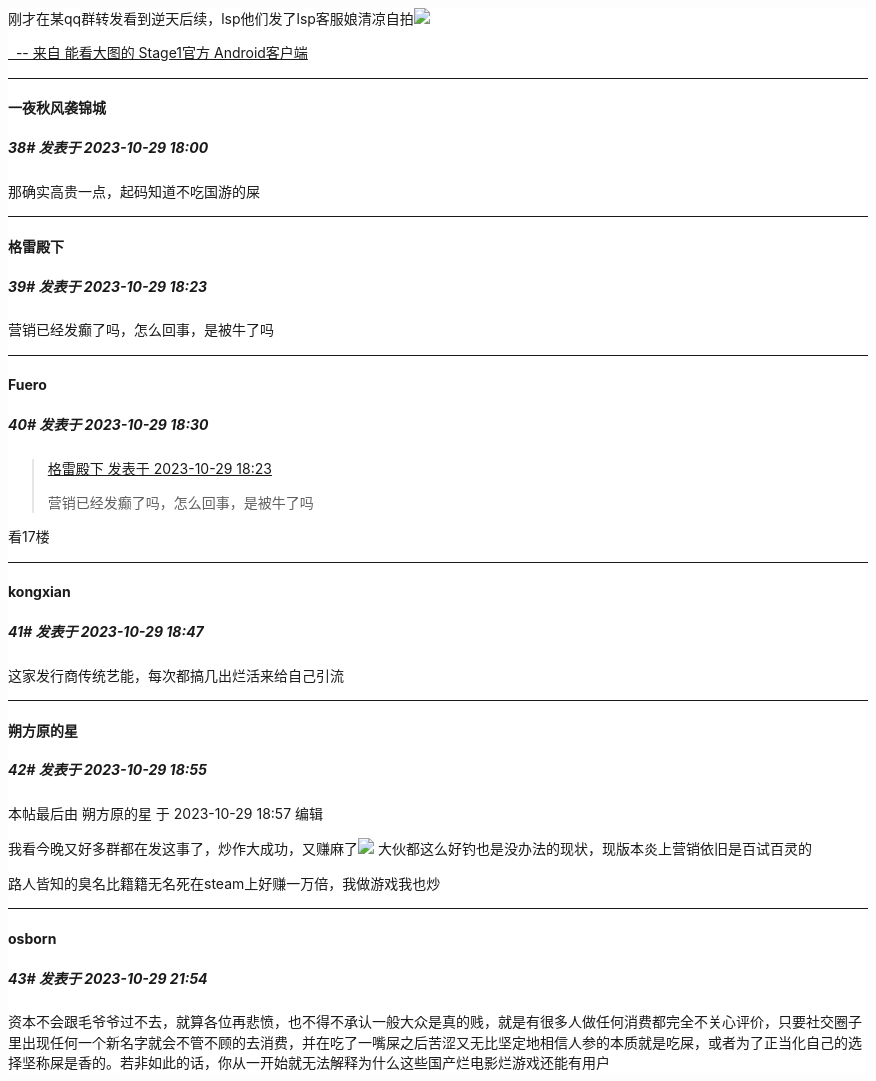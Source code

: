 刚才在某qq群转发看到逆天后续，lsp他们发了lsp客服娘清凉自拍<img src="https://static.saraba1st.com/image/smiley/face2017/001.png" referrerpolicy="no-referrer">

[  -- 来自 能看大图的 Stage1官方 Android客户端](https://www.coolapk.com/apk/140634)

*****

####  一夜秋风袭锦城  
##### 38#       发表于 2023-10-29 18:00

那确实高贵一点，起码知道不吃国游的屎

*****

####  格雷殿下  
##### 39#       发表于 2023-10-29 18:23

营销已经发癫了吗，怎么回事，是被牛了吗

*****

####  Fuero  
##### 40#       发表于 2023-10-29 18:30

<blockquote><a href="httphttps://bbs.saraba1st.com/2b/forum.php?mod=redirect&amp;goto=findpost&amp;pid=62871550&amp;ptid=2158525" target="_blank">格雷殿下 发表于 2023-10-29 18:23</a>

营销已经发癫了吗，怎么回事，是被牛了吗</blockquote>
看17楼

*****

####  kongxian  
##### 41#       发表于 2023-10-29 18:47

这家发行商传统艺能，每次都搞几出烂活来给自己引流

*****

####  朔方原的星  
##### 42#       发表于 2023-10-29 18:55

 本帖最后由 朔方原的星 于 2023-10-29 18:57 编辑 

我看今晚又好多群都在发这事了，炒作大成功，又赚麻了<img src="https://static.saraba1st.com/image/smiley/face2017/037.png" referrerpolicy="no-referrer">
大伙都这么好钓也是没办法的现状，现版本炎上营销依旧是百试百灵的

路人皆知的臭名比籍籍无名死在steam上好赚一万倍，我做游戏我也炒

*****

####  osborn  
##### 43#       发表于 2023-10-29 21:54

资本不会跟毛爷爷过不去，就算各位再悲愤，也不得不承认一般大众是真的贱，就是有很多人做任何消费都完全不关心评价，只要社交圈子里出现任何一个新名字就会不管不顾的去消费，并在吃了一嘴屎之后苦涩又无比坚定地相信人参的本质就是吃屎，或者为了正当化自己的选择坚称屎是香的。若非如此的话，你从一开始就无法解释为什么这些国产烂电影烂游戏还能有用户
